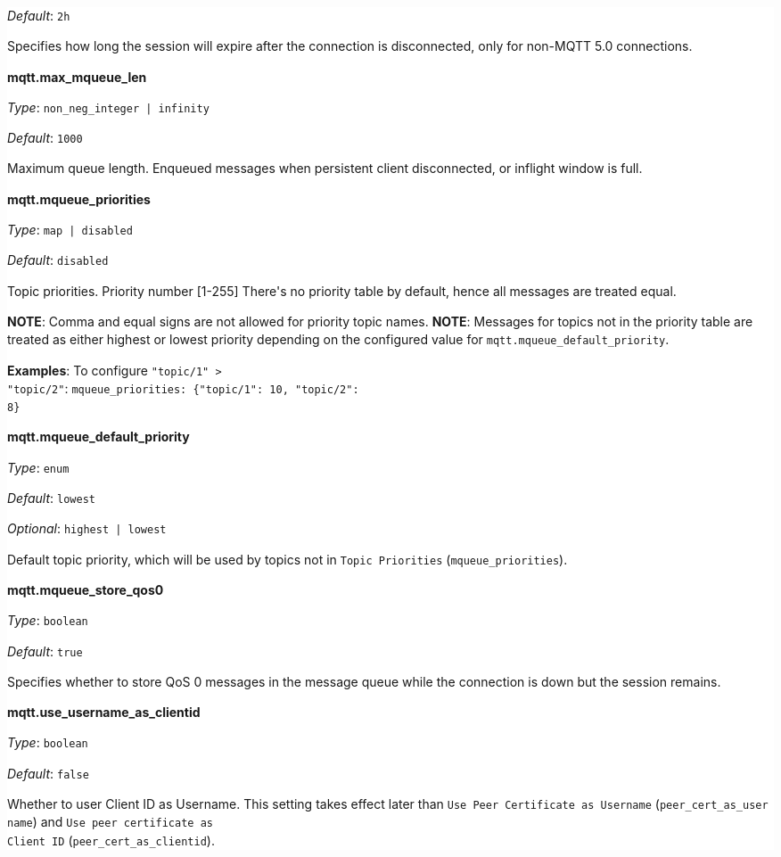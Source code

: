   *Default*: `2h`

  Specifies how long the session will expire after the connection is disconnected, only for non-MQTT 5.0 connections.


**mqtt.max_mqueue_len**

  *Type*: `non_neg_integer | infinity`

  *Default*: `1000`

  Maximum queue length. Enqueued messages when persistent client disconnected, or inflight window is full.


**mqtt.mqueue_priorities**

  *Type*: `map | disabled`

  *Default*: `disabled`

  Topic priorities. Priority number [1-255]
There's no priority table by default, hence all messages are treated equal.

**NOTE**: Comma and equal signs are not allowed for priority topic names.
**NOTE**: Messages for topics not in the priority table are treated as either highest or lowest priority depending on the configured value for <code>mqtt.mqueue_default_priority</code>.

**Examples**:
To configure <code>"topic/1" > "topic/2"</code>:
<code>mqueue_priorities: {"topic/1": 10, "topic/2": 8}</code>


**mqtt.mqueue_default_priority**

  *Type*: `enum`

  *Default*: `lowest`

  *Optional*: `highest | lowest`

  Default topic priority, which will be used by topics not in <code>Topic Priorities</code> (<code>mqueue_priorities</code>).


**mqtt.mqueue_store_qos0**

  *Type*: `boolean`

  *Default*: `true`

  Specifies whether to store QoS 0 messages in the message queue while the connection is down but the session remains.


**mqtt.use_username_as_clientid**

  *Type*: `boolean`

  *Default*: `false`

  Whether to user Client ID as Username.
This setting takes effect later than <code>Use Peer Certificate as Username</code> (<code>peer_cert_as_username</code>) and <code>Use peer certificate as Client ID</code> (<code>peer_cert_as_clientid</code>).
